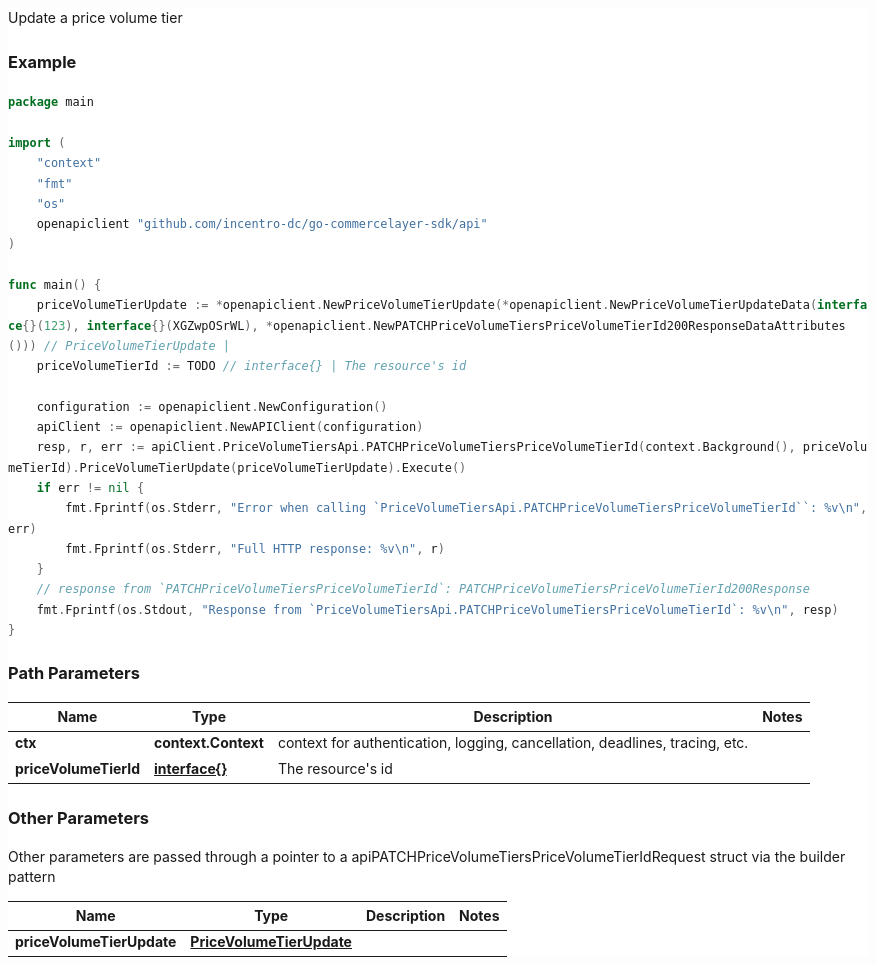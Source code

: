 Update a price volume tier



### Example

```go
package main

import (
    "context"
    "fmt"
    "os"
    openapiclient "github.com/incentro-dc/go-commercelayer-sdk/api"
)

func main() {
    priceVolumeTierUpdate := *openapiclient.NewPriceVolumeTierUpdate(*openapiclient.NewPriceVolumeTierUpdateData(interface{}(123), interface{}(XGZwpOSrWL), *openapiclient.NewPATCHPriceVolumeTiersPriceVolumeTierId200ResponseDataAttributes())) // PriceVolumeTierUpdate | 
    priceVolumeTierId := TODO // interface{} | The resource's id

    configuration := openapiclient.NewConfiguration()
    apiClient := openapiclient.NewAPIClient(configuration)
    resp, r, err := apiClient.PriceVolumeTiersApi.PATCHPriceVolumeTiersPriceVolumeTierId(context.Background(), priceVolumeTierId).PriceVolumeTierUpdate(priceVolumeTierUpdate).Execute()
    if err != nil {
        fmt.Fprintf(os.Stderr, "Error when calling `PriceVolumeTiersApi.PATCHPriceVolumeTiersPriceVolumeTierId``: %v\n", err)
        fmt.Fprintf(os.Stderr, "Full HTTP response: %v\n", r)
    }
    // response from `PATCHPriceVolumeTiersPriceVolumeTierId`: PATCHPriceVolumeTiersPriceVolumeTierId200Response
    fmt.Fprintf(os.Stdout, "Response from `PriceVolumeTiersApi.PATCHPriceVolumeTiersPriceVolumeTierId`: %v\n", resp)
}
```

### Path Parameters


Name | Type | Description  | Notes
------------- | ------------- | ------------- | -------------
**ctx** | **context.Context** | context for authentication, logging, cancellation, deadlines, tracing, etc.
**priceVolumeTierId** | [**interface{}**](.md) | The resource&#39;s id | 

### Other Parameters

Other parameters are passed through a pointer to a apiPATCHPriceVolumeTiersPriceVolumeTierIdRequest struct via the builder pattern


Name | Type | Description  | Notes
------------- | ------------- | ------------- | -------------
 **priceVolumeTierUpdate** | [**PriceVolumeTierUpdate**](PriceVolumeTierUpdate.md) |  | 
